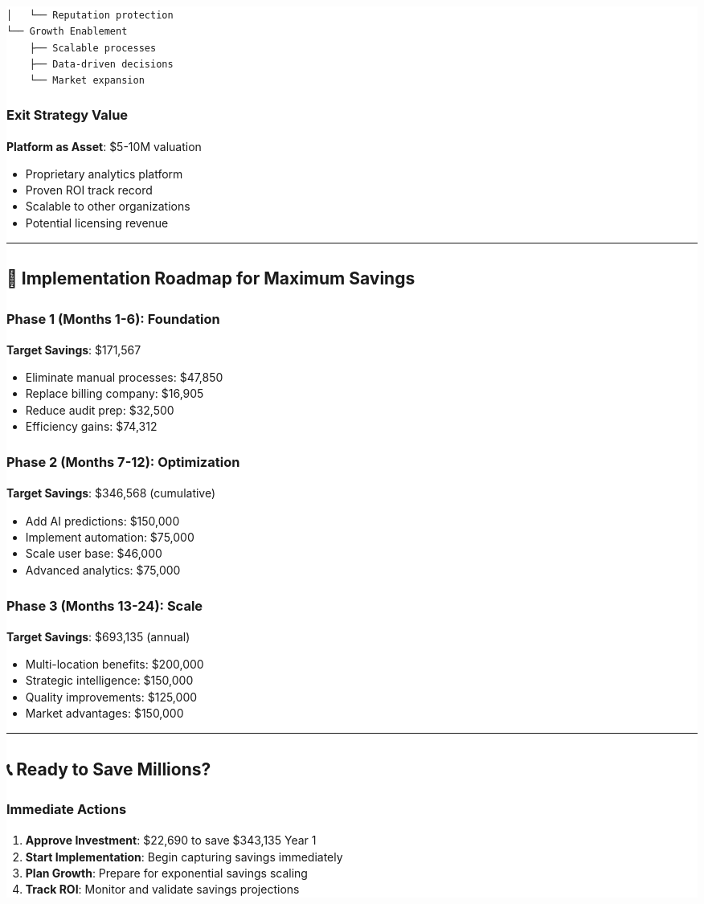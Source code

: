 ```
│   └── Reputation protection
└── Growth Enablement
    ├── Scalable processes
    ├── Data-driven decisions
    └── Market expansion
```

### Exit Strategy Value

**Platform as Asset**: $5-10M valuation
- Proprietary analytics platform
- Proven ROI track record
- Scalable to other organizations
- Potential licensing revenue

---

## 🚀 Implementation Roadmap for Maximum Savings

### Phase 1 (Months 1-6): Foundation
**Target Savings**: $171,567
- Eliminate manual processes: $47,850
- Replace billing company: $16,905
- Reduce audit prep: $32,500
- Efficiency gains: $74,312

### Phase 2 (Months 7-12): Optimization
**Target Savings**: $346,568 (cumulative)
- Add AI predictions: $150,000
- Implement automation: $75,000
- Scale user base: $46,000
- Advanced analytics: $75,000

### Phase 3 (Months 13-24): Scale
**Target Savings**: $693,135 (annual)
- Multi-location benefits: $200,000
- Strategic intelligence: $150,000
- Quality improvements: $125,000
- Market advantages: $150,000

---

## 📞 Ready to Save Millions?

### Immediate Actions
1. **Approve Investment**: $22,690 to save $343,135 Year 1
2. **Start Implementation**: Begin capturing savings immediately
3. **Plan Growth**: Prepare for exponential savings scaling
4. **Track ROI**: Monitor and validate savings projections
